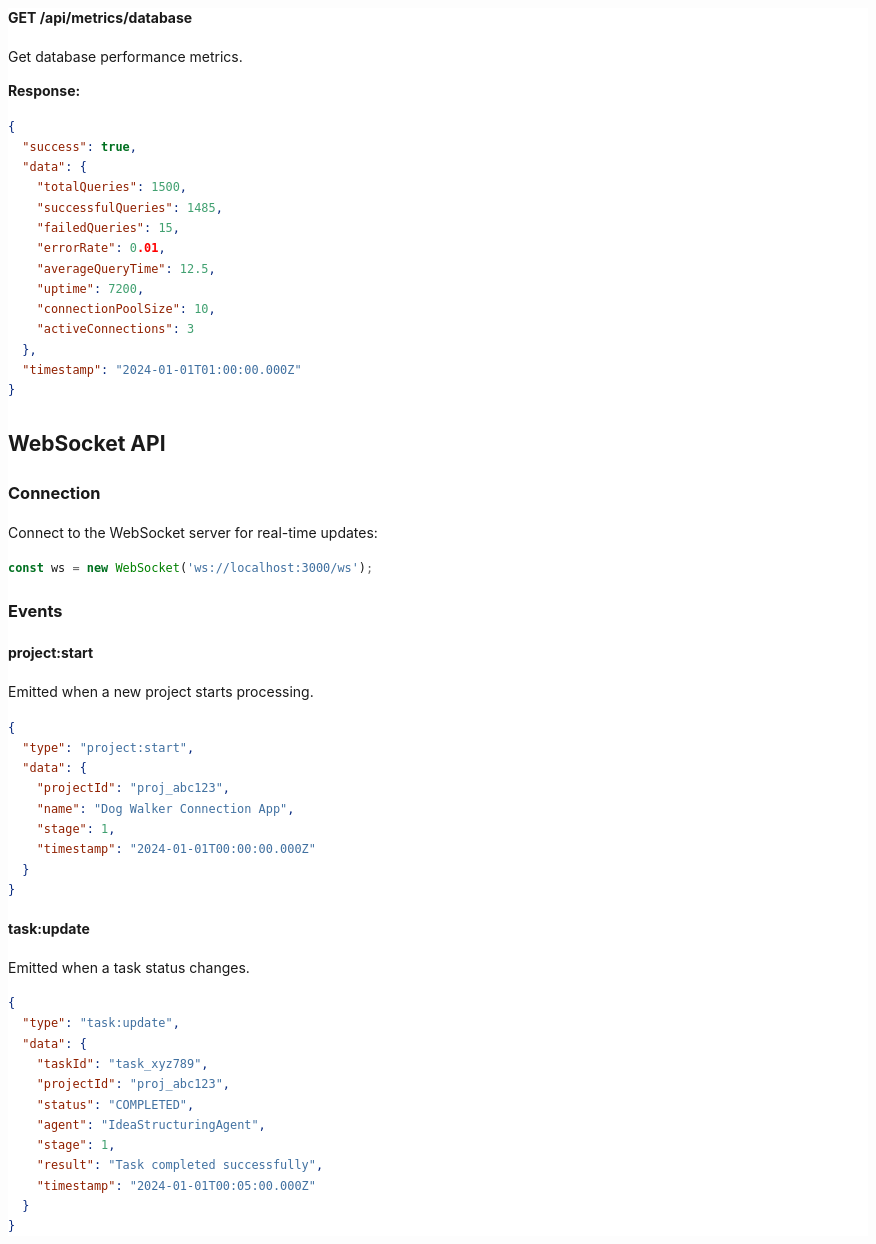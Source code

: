 #### GET /api/metrics/database

Get database performance metrics.

**Response:**
```json
{
  "success": true,
  "data": {
    "totalQueries": 1500,
    "successfulQueries": 1485,
    "failedQueries": 15,
    "errorRate": 0.01,
    "averageQueryTime": 12.5,
    "uptime": 7200,
    "connectionPoolSize": 10,
    "activeConnections": 3
  },
  "timestamp": "2024-01-01T01:00:00.000Z"
}
```

## WebSocket API

### Connection

Connect to the WebSocket server for real-time updates:

```javascript
const ws = new WebSocket('ws://localhost:3000/ws');
```

### Events

#### project:start
Emitted when a new project starts processing.

```json
{
  "type": "project:start",
  "data": {
    "projectId": "proj_abc123",
    "name": "Dog Walker Connection App",
    "stage": 1,
    "timestamp": "2024-01-01T00:00:00.000Z"
  }
}
```

#### task:update
Emitted when a task status changes.

```json
{
  "type": "task:update",
  "data": {
    "taskId": "task_xyz789",
    "projectId": "proj_abc123",
    "status": "COMPLETED",
    "agent": "IdeaStructuringAgent",
    "stage": 1,
    "result": "Task completed successfully",
    "timestamp": "2024-01-01T00:05:00.000Z"
  }
}
```
